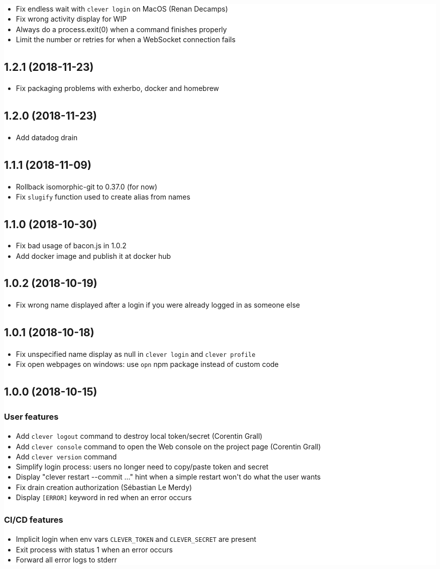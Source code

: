 - Fix endless wait with `clever login` on MacOS (Renan Decamps)
- Fix wrong activity display for WIP
- Always do a process.exit(0) when a command finishes properly
- Limit the number or retries for when a WebSocket connection fails

## 1.2.1 (2018-11-23)

- Fix packaging problems with exherbo, docker and homebrew

## 1.2.0 (2018-11-23)

- Add datadog drain

## 1.1.1 (2018-11-09)

- Rollback isomorphic-git to 0.37.0 (for now)
- Fix `slugify` function used to create alias from names

## 1.1.0 (2018-10-30)

- Fix bad usage of bacon.js in 1.0.2
- Add docker image and publish it at docker hub

## 1.0.2 (2018-10-19)

- Fix wrong name displayed after a login if you were already logged in as someone else

## 1.0.1 (2018-10-18)

- Fix unspecified name display as null in `clever login` and `clever profile`
- Fix open webpages on windows: use `opn` npm package instead of custom code

## 1.0.0 (2018-10-15)

### User features

- Add `clever logout` command to destroy local token/secret (Corentin Grall)
- Add `clever console` command to open the Web console on the project page (Corentin Grall)
- Add `clever version` command
- Simplify login process: users no longer need to copy/paste token and secret
- Display "clever restart --commit ..." hint when a simple restart won't do what the user wants
- Fix drain creation authorization (Sébastian Le Merdy)
- Display `[ERROR]` keyword in red when an error occurs

### CI/CD features

- Implicit login when env vars `CLEVER_TOKEN` and `CLEVER_SECRET` are present
- Exit process with status 1 when an error occurs
- Forward all error logs to stderr
